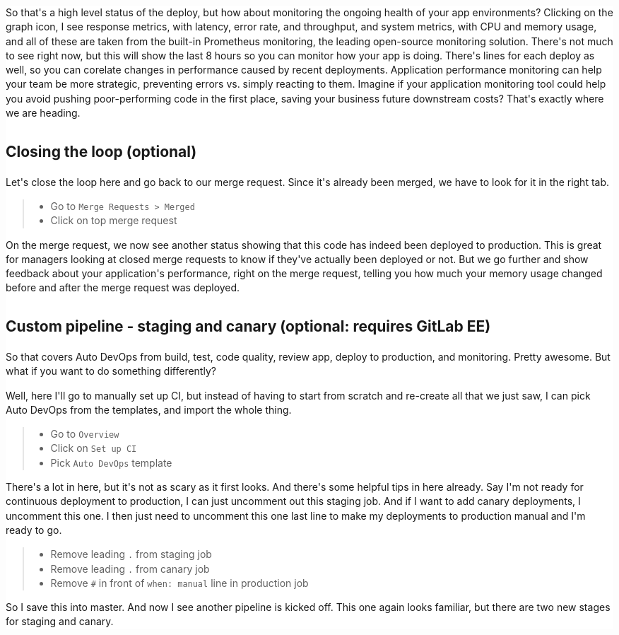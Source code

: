 So that's a high level status of the deploy, but how about monitoring the
ongoing health of your app environments? Clicking on the graph icon, I see
response metrics, with latency, error rate, and throughput, and system metrics,
with CPU and memory usage, and all of these are taken from the built-in
Prometheus monitoring, the leading open-source monitoring solution. There's not
much to see right now, but this will show the last 8 hours so you can monitor
how your app is doing. There's lines for each deploy as well, so you can
corelate changes in performance caused by recent deployments. Application
performance monitoring can help your team be more strategic, preventing errors
vs. simply reacting to them. Imagine if your application monitoring tool could
help you avoid pushing poor-performing code in the first place, saving your
business future downstream costs? That's exactly where we are heading.

## Closing the loop (optional)

Let's close the loop here and go back to our merge request. Since it's already
been merged, we have to look for it in the right tab.

> - Go to `Merge Requests > Merged`
> - Click on top merge request

On the merge request, we now see another status showing that this code has
indeed been deployed to production. This is great for managers looking at closed
merge requests to know if they've actually been deployed or not. But we go
further and show feedback about your application's performance, right on the
merge request, telling you how much your memory usage changed before and after
the merge request was deployed.

## Custom pipeline - staging and canary (optional: requires GitLab EE)

So that covers Auto DevOps from build, test, code quality, review app, deploy to
production, and monitoring. Pretty awesome. But what if you want to do something
differently?

Well, here I'll go to manually set up CI, but instead of having to start from
scratch and re-create all that we just saw, I can pick Auto DevOps from the
templates, and import the whole thing.

> - Go to `Overview`
> - Click on `Set up CI`
> - Pick `Auto DevOps` template

There's a lot in here, but it's not as scary as it first looks. And there's some
helpful tips in here already. Say I'm not ready for continuous deployment to
production, I can just uncomment out this staging job. And if I want to add
canary deployments, I uncomment this one. I then just need to uncomment this one
last line to make my deployments to production manual and I'm ready to go.

> - Remove leading `.` from staging job
> - Remove leading `.` from canary job
> - Remove `#` in front of `when: manual` line in production job

So I save this into master. And now I see another pipeline is kicked off. This
one again looks familiar, but there are two new stages for staging and canary.
